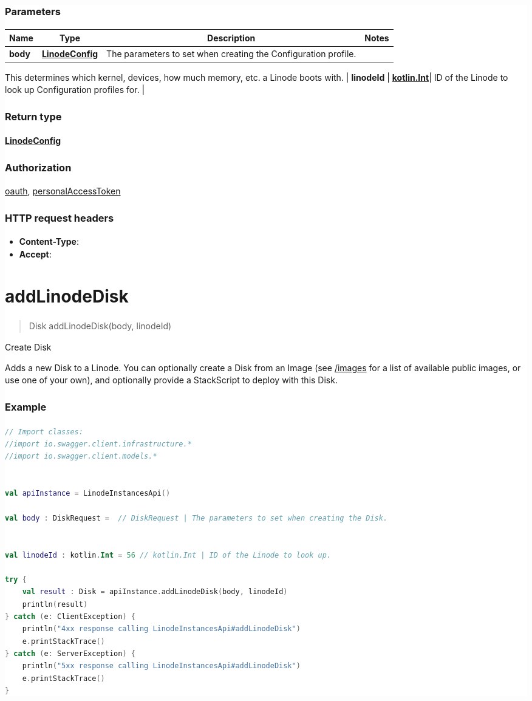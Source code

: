 ```kotlin
```

### Parameters

Name | Type | Description  | Notes
------------- | ------------- | ------------- | -------------
 **body** | [**LinodeConfig**](LinodeConfig.md)| The parameters to set when creating the Configuration profile.
This determines which kernel, devices, how much memory, etc. a Linode boots with.
 |
 **linodeId** | [**kotlin.Int**](.md)| ID of the Linode to look up Configuration profiles for. |


### Return type

[**LinodeConfig**](LinodeConfig.md)

### Authorization

[oauth](../README.md#oauth), [personalAccessToken](../README.md#personalAccessToken)

### HTTP request headers

 - **Content-Type**: 
 - **Accept**: 


<a name="addLinodeDisk"></a>
# **addLinodeDisk**
> Disk addLinodeDisk(body, linodeId)

Create Disk

Adds a new Disk to a Linode. You can optionally create a Disk from an Image (see [/images](/#operation/getImages) for a list of available public images, or use one of your own), and optionally provide a StackScript to deploy with this Disk. 

### Example
```kotlin
// Import classes:
//import io.swagger.client.infrastructure.*
//import io.swagger.client.models.*


val apiInstance = LinodeInstancesApi()

val body : DiskRequest =  // DiskRequest | The parameters to set when creating the Disk.


val linodeId : kotlin.Int = 56 // kotlin.Int | ID of the Linode to look up.

try {
    val result : Disk = apiInstance.addLinodeDisk(body, linodeId)
    println(result)
} catch (e: ClientException) {
    println("4xx response calling LinodeInstancesApi#addLinodeDisk")
    e.printStackTrace()
} catch (e: ServerException) {
    println("5xx response calling LinodeInstancesApi#addLinodeDisk")
    e.printStackTrace()
}
```
